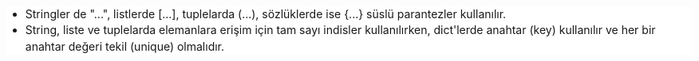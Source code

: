 *	Stringler de "...", listlerde [...], tuplelarda (...), sözlüklerde ise {...} süslü parantezler kullanılır.
*	String, liste ve tuplelarda elemanlara erişim için tam sayı indisler kullanılırken, dict'lerde anahtar  (key) kullanılır ve her bir anahtar değeri tekil (unique) olmalıdır.

